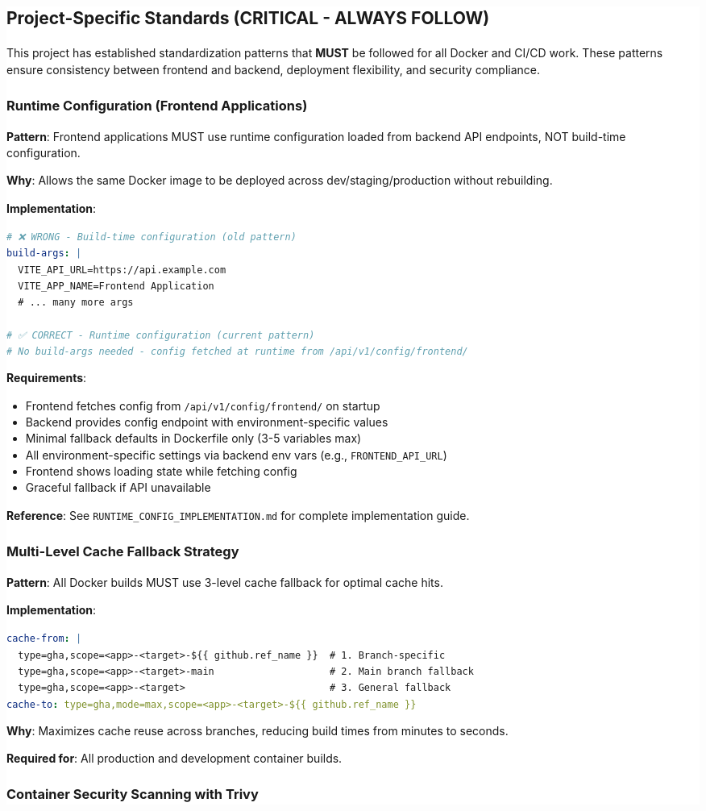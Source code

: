 ## Project-Specific Standards (CRITICAL - ALWAYS FOLLOW)

This project has established standardization patterns that **MUST** be followed for all Docker and CI/CD work. These patterns ensure consistency between frontend and backend, deployment flexibility, and security compliance.

### Runtime Configuration (Frontend Applications)

**Pattern**: Frontend applications MUST use runtime configuration loaded from backend API endpoints, NOT build-time configuration.

**Why**: Allows the same Docker image to be deployed across dev/staging/production without rebuilding.

**Implementation**:
```yaml
# ❌ WRONG - Build-time configuration (old pattern)
build-args: |
  VITE_API_URL=https://api.example.com
  VITE_APP_NAME=Frontend Application
  # ... many more args

# ✅ CORRECT - Runtime configuration (current pattern)
# No build-args needed - config fetched at runtime from /api/v1/config/frontend/
```

**Requirements**:
- Frontend fetches config from `/api/v1/config/frontend/` on startup
- Backend provides config endpoint with environment-specific values
- Minimal fallback defaults in Dockerfile only (3-5 variables max)
- All environment-specific settings via backend env vars (e.g., `FRONTEND_API_URL`)
- Frontend shows loading state while fetching config
- Graceful fallback if API unavailable

**Reference**: See `RUNTIME_CONFIG_IMPLEMENTATION.md` for complete implementation guide.

### Multi-Level Cache Fallback Strategy

**Pattern**: All Docker builds MUST use 3-level cache fallback for optimal cache hits.

**Implementation**:
```yaml
cache-from: |
  type=gha,scope=<app>-<target>-${{ github.ref_name }}  # 1. Branch-specific
  type=gha,scope=<app>-<target>-main                    # 2. Main branch fallback
  type=gha,scope=<app>-<target>                         # 3. General fallback
cache-to: type=gha,mode=max,scope=<app>-<target>-${{ github.ref_name }}
```

**Why**: Maximizes cache reuse across branches, reducing build times from minutes to seconds.

**Required for**: All production and development container builds.

### Container Security Scanning with Trivy
